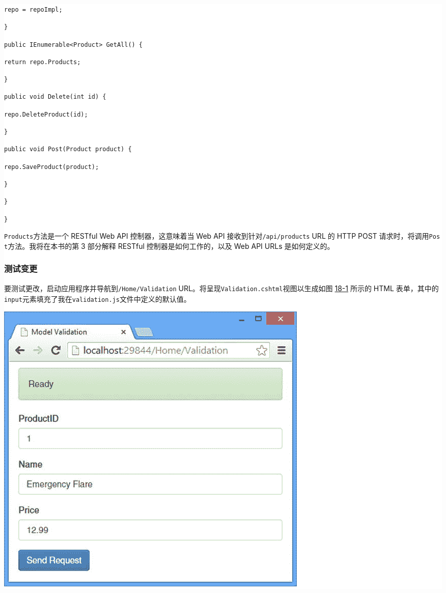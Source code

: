 `repo = repoImpl;`

`}`

`public IEnumerable<Product> GetAll() {`

`return repo.Products;`

`}`

`public void Delete(int id) {`

`repo.DeleteProduct(id);`

`}`

`public void Post(Product product) {`

`repo.SaveProduct(product);`

`}`

`}`

`}`

`Products`方法是一个 RESTful Web API 控制器，这意味着当 Web API 接收到针对`/api/products` URL 的 HTTP POST 请求时，将调用`Post`方法。我将在本书的第 3 部分解释 RESTful 控制器是如何工作的，以及 Web API URLs 是如何定义的。

### 测试变更

要测试更改，启动应用程序并导航到`/Home/Validation` URL。将呈现`Validation.cshtml`视图以生成如图 [18-1](#Fig1) 所示的 HTML 表单，其中的`input`元素填充了我在`validation.js`文件中定义的默认值。

![A978-1-4842-0085-8_18_Fig1_HTML.jpg](img/A978-1-4842-0085-8_18_Fig1_HTML.jpg)

